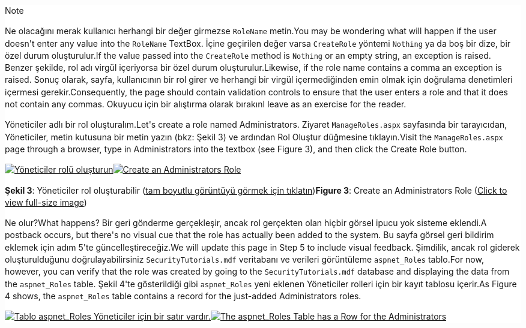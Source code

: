 > [!NOTE]
> <span data-ttu-id="0ecc7-229">Ne olacağını merak kullanıcı herhangi bir değer girmezse `RoleName` metin.</span><span class="sxs-lookup"><span data-stu-id="0ecc7-229">You may be wondering what will happen if the user doesn't enter any value into the `RoleName` TextBox.</span></span> <span data-ttu-id="0ecc7-230">İçine geçirilen değer varsa `CreateRole` yöntemi `Nothing` ya da boş bir dize, bir özel durum oluşturulur.</span><span class="sxs-lookup"><span data-stu-id="0ecc7-230">If the value passed into the `CreateRole` method is `Nothing` or an empty string, an exception is raised.</span></span> <span data-ttu-id="0ecc7-231">Benzer şekilde, rol adı virgül içeriyorsa bir özel durum oluşturulur.</span><span class="sxs-lookup"><span data-stu-id="0ecc7-231">Likewise, if the role name contains a comma an exception is raised.</span></span> <span data-ttu-id="0ecc7-232">Sonuç olarak, sayfa, kullanıcının bir rol girer ve herhangi bir virgül içermediğinden emin olmak için doğrulama denetimleri içermesi gerekir.</span><span class="sxs-lookup"><span data-stu-id="0ecc7-232">Consequently, the page should contain validation controls to ensure that the user enters a role and that it does not contain any commas.</span></span> <span data-ttu-id="0ecc7-233">Okuyucu için bir alıştırma olarak bırakın</span><span class="sxs-lookup"><span data-stu-id="0ecc7-233">I leave as an exercise for the reader.</span></span>


<span data-ttu-id="0ecc7-234">Yöneticiler adlı bir rol oluşturalım.</span><span class="sxs-lookup"><span data-stu-id="0ecc7-234">Let's create a role named Administrators.</span></span> <span data-ttu-id="0ecc7-235">Ziyaret `ManageRoles.aspx` sayfasında bir tarayıcıdan, Yöneticiler, metin kutusuna bir metin yazın (bkz: Şekil 3) ve ardından Rol Oluştur düğmesine tıklayın.</span><span class="sxs-lookup"><span data-stu-id="0ecc7-235">Visit the `ManageRoles.aspx` page through a browser, type in Administrators into the textbox (see Figure 3), and then click the Create Role button.</span></span>


<span data-ttu-id="0ecc7-236">[![Yöneticiler rolü oluşturun](creating-and-managing-roles-vb/_static/image8.png)](creating-and-managing-roles-vb/_static/image7.png)</span><span class="sxs-lookup"><span data-stu-id="0ecc7-236">[![Create an Administrators Role](creating-and-managing-roles-vb/_static/image8.png)](creating-and-managing-roles-vb/_static/image7.png)</span></span>

<span data-ttu-id="0ecc7-237">**Şekil 3**: Yöneticiler rol oluşturabilir ([tam boyutlu görüntüyü görmek için tıklatın](creating-and-managing-roles-vb/_static/image9.png))</span><span class="sxs-lookup"><span data-stu-id="0ecc7-237">**Figure 3**: Create an Administrators Role  ([Click to view full-size image](creating-and-managing-roles-vb/_static/image9.png))</span></span>


<span data-ttu-id="0ecc7-238">Ne olur?</span><span class="sxs-lookup"><span data-stu-id="0ecc7-238">What happens?</span></span> <span data-ttu-id="0ecc7-239">Bir geri gönderme gerçekleşir, ancak rol gerçekten olan hiçbir görsel ipucu yok sisteme eklendi.</span><span class="sxs-lookup"><span data-stu-id="0ecc7-239">A postback occurs, but there's no visual cue that the role has actually been added to the system.</span></span> <span data-ttu-id="0ecc7-240">Bu sayfa görsel geri bildirim eklemek için adım 5'te güncelleştireceğiz.</span><span class="sxs-lookup"><span data-stu-id="0ecc7-240">We will update this page in Step 5 to include visual feedback.</span></span> <span data-ttu-id="0ecc7-241">Şimdilik, ancak rol giderek oluşturulduğunu doğrulayabilirsiniz `SecurityTutorials.mdf` veritabanı ve verileri görüntüleme `aspnet_Roles` tablo.</span><span class="sxs-lookup"><span data-stu-id="0ecc7-241">For now, however, you can verify that the role was created by going to the `SecurityTutorials.mdf` database and displaying the data from the `aspnet_Roles` table.</span></span> <span data-ttu-id="0ecc7-242">Şekil 4'te gösterildiği gibi `aspnet_Roles` yeni eklenen Yöneticiler rolleri için bir kayıt tablosu içerir.</span><span class="sxs-lookup"><span data-stu-id="0ecc7-242">As Figure 4 shows, the `aspnet_Roles` table contains a record for the just-added Administrators roles.</span></span>


<span data-ttu-id="0ecc7-243">[![Tablo aspnet_Roles Yöneticiler için bir satır vardır.](creating-and-managing-roles-vb/_static/image11.png)](creating-and-managing-roles-vb/_static/image10.png)</span><span class="sxs-lookup"><span data-stu-id="0ecc7-243">[![The aspnet_Roles Table has a Row for the Administrators](creating-and-managing-roles-vb/_static/image11.png)](creating-and-managing-roles-vb/_static/image10.png)</span></span>
